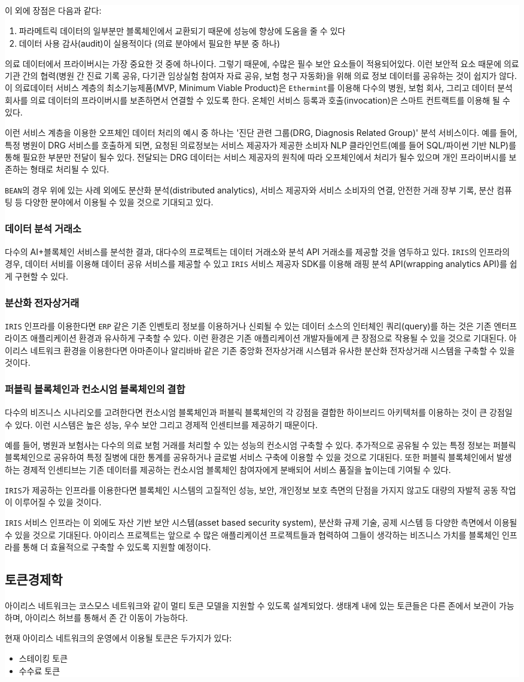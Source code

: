 이 외에 장점은 다음과 같다:
1. 파라메트릭 데이터의 일부분만 블록체인에서 교환되기 때문에 성능에 향상에 도움을 줄 수 있다
2. 데이터 사용 감사(audit)이 실용적이다 (의료 분야에서 필요한 부분 중 하나) 

의료 데이터에서 프라이버시는 가장 중요한 것 중에 하나이다. 그렇기 때문에, 수많은 필수 보안 요소들이 적용되어있다. 이런 보안적 요소 때문에 의료기관 간의 협력(병원 간 진료 기록 공유, 다기관 임상실험 참여자 자료 공유, 보험 청구 자동화)을 위해 의료 정보 데이터를 공유하는 것이 쉽지가 않다. 이 의료데이터 서비스 계층의 최소기능제품(MVP, Minimum Viable Product)은 `Ethermint`를 이용해 다수의 병원, 보험 회사, 그리고 데이터 분석 회사를 의료 데이터의 프라이버시를 보존하면서 연결할 수 있도록 한다. 온체인 서비스 등록과 호출(invocation)은 스마트 컨트랙트를 이용해 될 수 있다.

이런 서비스 계층을 이용한 오프체인 데이터 처리의 예시 중 하나는 '진단 관련 그룹(DRG, Diagnosis Related Group)' 분석 서비스이다. 예를 들어, 특정 병원이 DRG 서비스를 호출하게 되면, 요청된 의료정보는 서비스 제공자가 제공한 소비자 NLP 클라인언트(예를 들어 SQL/파이썬 기반 NLP)를 통해 필요한 부분만 전달이 될수 있다. 전달되는 DRG 데이터는 서비스 제공자의 원칙에 따라 오프체인에서 처리가 될수 있으며 개인 프라이버시를 보존하는 형태로 처리될 수 있다. 

`BEAN`의 경우 위에 있는 사례 외에도 분산화 분석(distributed analytics), 서비스 제공자와 서비스 소비자의 연결, 안전한 거래 장부 기록, 분산 컴퓨팅 등 다양한 분야에서 이용될 수 있을 것으로 기대되고 있다.

### 데이터 분석 거래소

다수의 AI+블록체인 서비스를 분석한 결과, 대다수의 프로젝트는 데이터 거래소와 분석 API 거래소를 제공할 것을 염두하고 있다. `IRIS`의 인프라의 경우, 데이터 서비를 이용해 데이터 공유 서비스를 제공할 수 있고 `IRIS` 서비스 제공자 SDK를 이용해 래핑 분석 API(wrapping analytics API)를 쉽게 구현할 수 있다.

### 분산화 전자상거래

`IRIS` 인프라를 이용한다면 `ERP` 같은 기존 인벤토리 정보를 이용하거나 신뢰될 수 있는 데이터 소스의 인터체인 쿼리(query)를 하는 것은 기존 엔터프라이즈 애플리케이션 환경과 유사하게 구축할 수 있다. 이런 환경은 기존 애플리케이션 개발자들에게 큰 장점으로 작용될 수 있을 것으로 기대된다. 아이리스 네트워크 환경을 이용한다면 아마존이나 알리바바 같은 기존 중앙화 전자상거래 시스템과 유사한 분산화 전자상거래 시스템을 구축할 수 있을 것이다.

### 퍼블릭 블록체인과 컨소시엄 블록체인의 결합

다수의 비즈니스 시나리오를 고려한다면 컨소시엄 블록체인과 퍼블릭 블록체인의 각 강점을 결합한 하이브리드 아키텍처를 이용하는 것이 큰 강점일 수 있다. 이런 시스템은 높은 성능, 우수 보안 그리고 경제적 인센티브를 제공하기 때문이다.

예를 들어, 병원과 보험사는 다수의 의료 보험 거래를 처리할 수 있는 성능의 컨소시엄 구축할 수 있다. 추가적으로 공유될 수 있는 특정 정보는 퍼블릭 블록체인으로 공유하여 특정 질병에 대한 통계를 공유하거나 글로벌 서비스 구축에 이용할 수 있을 것으로 기대된다. 또한 퍼블릭 블록체인에서 발생하는 경제적 인센티브는 기존 데이터를 제공하는 컨소시엄 블록체인 참여자에게 분배되어 서비스 품질을 높이는데 기여될 수 있다.

`IRIS`가 제공하는 인프라를 이용한다면 블록체인 시스템의 고질적인 성능, 보안, 개인정보 보호 측면의 단점을 가지지 않고도 대량의 자발적 공동 작업이 이루어질 수 있을 것이다.

`IRIS` 서비스 인프라는 이 외에도 자산 기반 보안 시스템(asset based security system), 분산화 규제 기술, 공제 시스템 등 다양한 측면에서 이용될 수 있을 것으로 기대된다. 아이리스 프로젝트는 앞으로 수 많은 애플리케이션 프로젝트들과 협력하여 그들이 생각하는 비즈니스 가치를 블록체인 인프라를 통해 더 효율적으로 구축할 수 있도록 지원할 예정이다.

<div STYLE="page-break-after: always;"></div>

## 토큰경제학 ################################################################

아이리스 네트워크는 코스모스 네트워크와 같이 멀티 토큰 모델을 지원할 수 있도록 설계되었다. 생태계 내에 있는 토큰들은 다른 존에서 보관이 가능하며, 아이리스 허브를 통해서 존 간 이동이 가능하다.

현재 아이리스 네트워크의 운영에서 이용될 토큰은 두가지가 있다:

* 스테이킹 토큰
* 수수료 토큰
